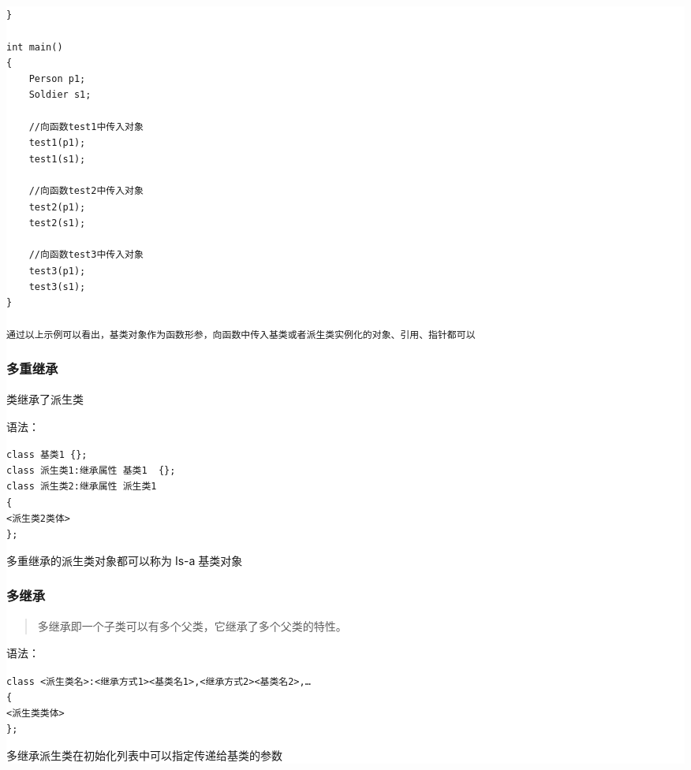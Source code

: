 ```
}

int main()
{
    Person p1;
    Soldier s1;
    
    //向函数test1中传入对象
    test1(p1);
    test1(s1);
    
    //向函数test2中传入对象
    test2(p1);
    test2(s1);
    
    //向函数test3中传入对象
    test3(p1);
    test3(s1);
}

通过以上示例可以看出，基类对象作为函数形参，向函数中传入基类或者派生类实例化的对象、引用、指针都可以
```



### 多重继承
类继承了派生类  

语法：
```
class 基类1 {};
class 派生类1:继承属性 基类1  {};
class 派生类2:继承属性 派生类1 
{
<派生类2类体>
};
```

多重继承的派生类对象都可以称为 Is-a 基类对象


### 多继承
> 多继承即一个子类可以有多个父类，它继承了多个父类的特性。

语法：
```
class <派生类名>:<继承方式1><基类名1>,<继承方式2><基类名2>,…
{
<派生类类体>
};
```

多继承派生类在初始化列表中可以指定传递给基类的参数   
